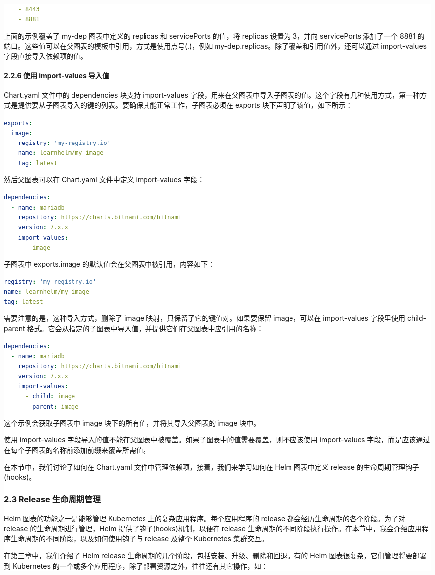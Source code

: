 ```yaml
    - 8443
    - 8881
```
上面的示例覆盖了 my-dep 图表中定义的 replicas 和 servicePorts 的值，将 replicas 设置为 3，并向 servicePorts 添加了一个 8881 的端口。这些值可以在父图表的模板中引用，方式是使用点号(.)，例如 my-dep.replicas。除了覆盖和引用值外，还可以通过 import-values 字段直接导入依赖项的值。
#### 2.2.6 使用 import-values 导入值
Chart.yaml 文件中的 dependencies 块支持 import-values 字段，用来在父图表中导入子图表的值。这个字段有几种使用方式，第一种方式是提供要从子图表导入的键的列表。要确保其能正常工作，子图表必须在 exports 块下声明了该值，如下所示：
```yaml
exports:
  image:
    registry: 'my-registry.io'
    name: learnhelm/my-image
    tag: latest
```
然后父图表可以在 Chart.yaml 文件中定义 import-values 字段：
```yaml
dependencies:
  - name: mariadb
    repository: https://charts.bitnami.com/bitnami
    version: 7.x.x
    import-values:
      - image
```
子图表中 exports.image 的默认值会在父图表中被引用，内容如下：
```yaml
registry: 'my-registry.io'
name: learnhelm/my-image
tag: latest
```
需要注意的是，这种导入方式，删除了 image 映射，只保留了它的键值对。如果要保留 image，可以在 import-values 字段里使用 child-parent 格式。它会从指定的子图表中导入值，并提供它们在父图表中应引用的名称：
```yaml
dependencies:
  - name: mariadb
    repository: https://charts.bitnami.com/bitnami
    version: 7.x.x
    import-values:
      - child: image
        parent: image
```
这个示例会获取子图表中 image 块下的所有值，并将其导入父图表的 image 块中。

使用 import-values 字段导入的值不能在父图表中被覆盖。如果子图表中的值需要覆盖，则不应该使用 import-values 字段，而是应该通过在每个子图表的名称前添加前缀来覆盖所需值。

在本节中，我们讨论了如何在 Chart.yaml 文件中管理依赖项，接着，我们来学习如何在 Helm 图表中定义 release 的生命周期管理钩子(hooks)。

### 2.3 Release 生命周期管理

Helm 图表的功能之一是能够管理 Kubernetes 上的复杂应用程序。每个应用程序的 release 都会经历生命周期的各个阶段。为了对 release 的生命周期进行管理，Helm 提供了钩子(hooks)机制，以便在 release 生命周期的不同阶段执行操作。在本节中，我会介绍应用程序生命周期的不同阶段，以及如何使用钩子与 release 及整个 Kubernetes 集群交互。

在第三章中，我们介绍了 Helm release 生命周期的几个阶段，包括安装、升级、删除和回退。有的 Helm 图表很复杂，它们管理将要部署到 Kubernetes 的一个或多个应用程序，除了部署资源之外，往往还有其它操作，如：
